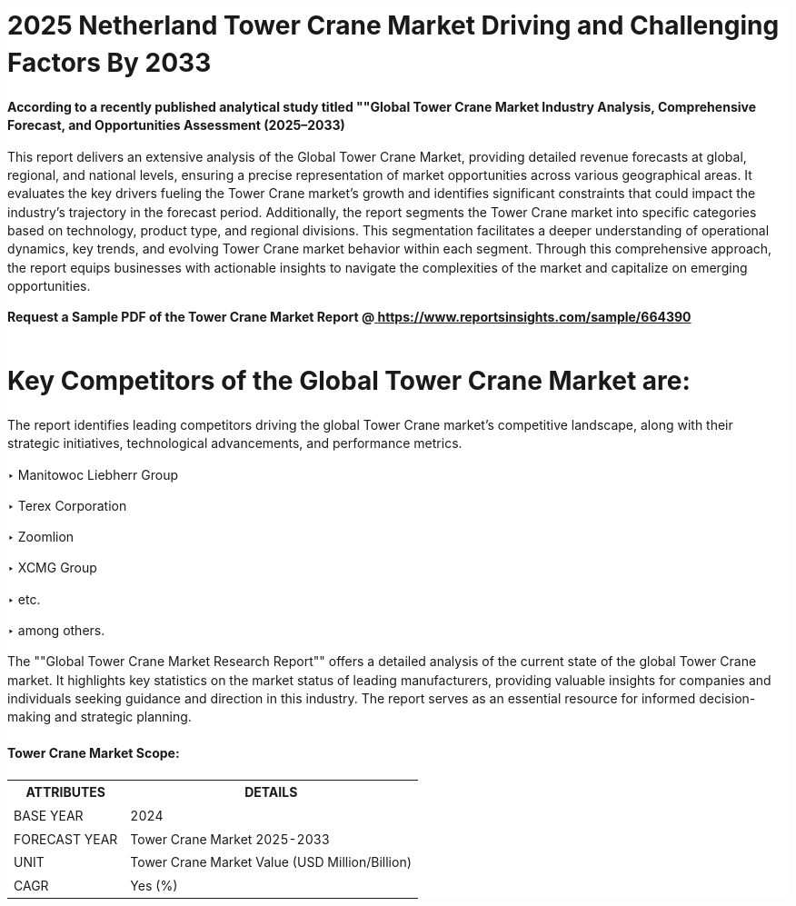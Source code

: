 # 2025 Netherland Tower Crane Market Driving and Challenging Factors By 2033

<strong>According to a recently published analytical study titled ""Global Tower Crane Market Industry Analysis, Comprehensive Forecast, and Opportunities Assessment (2025–2033)</strong>

 This report delivers an extensive analysis of the Global Tower Crane Market, providing detailed revenue forecasts at global, regional, and national levels, ensuring a precise representation of market opportunities across various geographical areas. It evaluates the key drivers fueling the Tower Crane market’s growth and identifies significant constraints that could impact the industry’s trajectory in the forecast period. Additionally, the report segments the Tower Crane market into specific categories based on technology, product type, and regional divisions. This segmentation facilitates a deeper understanding of operational dynamics, key trends, and evolving Tower Crane market behavior within each segment. Through this comprehensive approach, the report equips businesses with actionable insights to navigate the complexities of the market and capitalize on emerging opportunities.

<strong>Request a Sample PDF of the Tower Crane Market Report </strong><strong>@<a href=https://www.reportsinsights.com/sample/664390> https://www.reportsinsights.com/sample/664390</a></strong></font>

# <strong>Key Competitors of the Global Tower Crane Market are:</strong>

The report identifies leading competitors driving the global Tower Crane market’s competitive landscape, along with their strategic initiatives, technological advancements, and performance metrics.

‣ Manitowoc Liebherr Group

‣ Terex Corporation

‣ Zoomlion

‣ XCMG Group

‣ etc.

‣ among others.

The ""Global Tower Crane Market Research Report"" offers a detailed analysis of the current state of the global Tower Crane market. It highlights key statistics on the market status of leading manufacturers, providing valuable insights for companies and individuals seeking guidance and direction in this industry. The report serves as an essential resource for informed decision-making and strategic planning.

<h4>Tower Crane Market Scope:</h4>
<table>
<tr>
<th>ATTRIBUTES</th>
<th>DETAILS</th>
</tr>
<tr>
<td>BASE YEAR</td>
<td>2024</td>
</tr>
<tr>
<td>FORECAST YEAR</td>
<td>Tower Crane Market 2025-2033</td>
</tr>
<tr>
<td>UNIT</td>
<td>Tower Crane Market Value (USD Million/Billion)</td>
<tr>
<td>CAGR</td>
<td>Yes (%)</td>
</tr>
</tr>